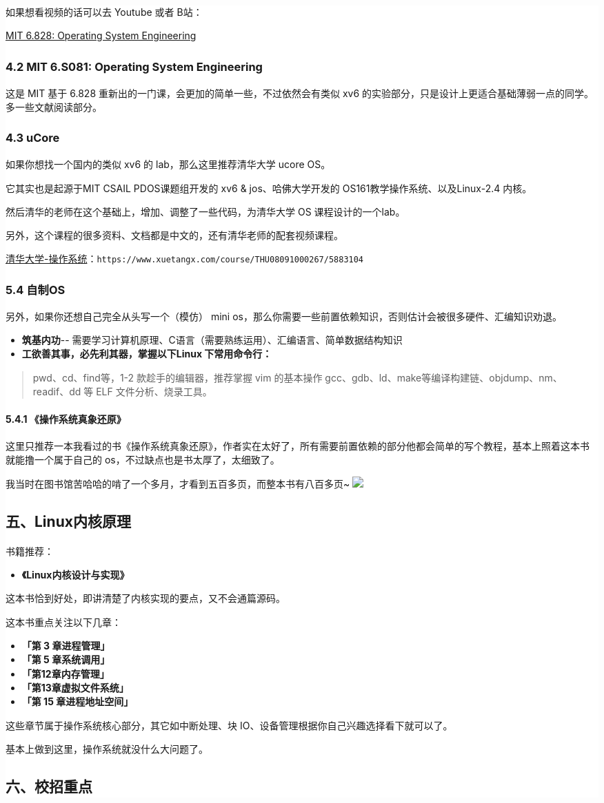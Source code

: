 如果想看视频的话可以去 Youtube 或者 B站：

[MIT 6.828: Operating System Engineering ](https://www.bilibili.com/video/BV1px411E7ST)

### 4.2 MIT 6.S081: Operating System Engineering

这是 MIT 基于 6.828 重新出的一门课，会更加的简单一些，不过依然会有类似 xv6 的实验部分，只是设计上更适合基础薄弱一点的同学。
多一些文献阅读部分。

### 4.3 uCore

如果你想找一个国内的类似 xv6 的 lab，那么这里推荐清华大学 ucore OS。

它其实也是起源于MIT CSAIL PDOS课题组开发的 xv6 & jos、哈佛大学开发的 OS161教学操作系统、以及Linux-2.4 内核。

然后清华的老师在这个基础上，增加、调整了一些代码，为清华大学 OS 课程设计的一个lab。

另外，这个课程的很多资料、文档都是中文的，还有清华老师的配套视频课程。

[清华大学-操作系统](https://www.xuetangx.com/course/THU08091000267/5883104)：```https://www.xuetangx.com/course/THU08091000267/5883104```

### 5.4 自制OS

另外，如果你还想自己完全从头写一个（模仿） mini os，那么你需要一些前置依赖知识，否则估计会被很多硬件、汇编知识劝退。

- **筑基内功**-- 需要学习计算机原理、C语言（需要熟练运用）、汇编语言、简单数据结构知识
- **工欲善其事，必先利其器，掌握以下Linux 下常用命令行：**
> pwd、cd、find等，1-2 款趁手的编辑器，推荐掌握 vim 的基本操作
> gcc、gdb、ld、make等编译构建链、objdump、nm、readif、dd 等 ELF 文件分析、烧录工具。

#### 5.4.1 《操作系统真象还原》
这里只推荐一本我看过的书《操作系统真象还原》，作者实在太好了，所有需要前置依赖的部分他都会简单的写个教程，基本上照着这本书就能撸一个属于自己的 os，不过缺点也是书太厚了，太细致了。

我当时在图书馆苦哈哈的啃了一个多月，才看到五百多页，而整本书有八百多页~
![](https://cdn.how2cs.cn/gzh/008eGmZEgy1gn74hjynrmj31080lm0ye.jpg)

## 五、Linux内核原理

书籍推荐：
* **《Linux内核设计与实现》**

这本书恰到好处，即讲清楚了内核实现的要点，又不会通篇源码。

这本书重点关注以下几章：

* **「第 3 章进程管理」**
* **「第 5 章系统调用」**
* **「第12章内存管理」**
* **「第13章虚拟文件系统」**
* **「第 15 章进程地址空间」**

这些章节属于操作系统核心部分，其它如中断处理、块 IO、设备管理根据你自己兴趣选择看下就可以了。

基本上做到这里，操作系统就没什么大问题了。

## 六、校招重点
